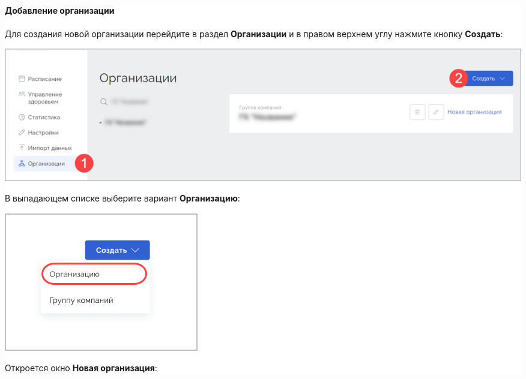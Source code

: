 #### Добавление организации

Для создания новой организации перейдите в раздел **Организации** и в правом верхнем углу нажмите кнопку **Создать**:

![создание организации](img/org1.png)

В выпадающем списке выберите вариант **Организацию**:

![Выбор организации для создания](img/org5.png)

Откроется окно **Новая организация**:

